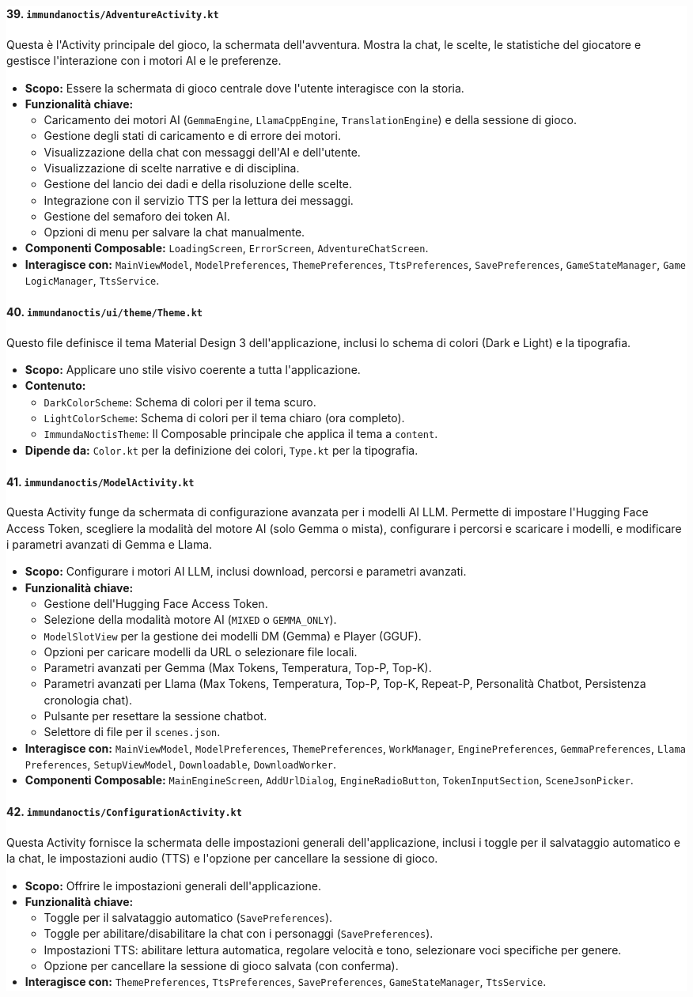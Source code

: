 #### 39. `immundanoctis/AdventureActivity.kt`
Questa è l'Activity principale del gioco, la schermata dell'avventura. Mostra la chat, le scelte, le statistiche del giocatore e gestisce l'interazione con i motori AI e le preferenze.
* **Scopo:** Essere la schermata di gioco centrale dove l'utente interagisce con la storia.
* **Funzionalità chiave:**
    * Caricamento dei motori AI (`GemmaEngine`, `LlamaCppEngine`, `TranslationEngine`) e della sessione di gioco.
    * Gestione degli stati di caricamento e di errore dei motori.
    * Visualizzazione della chat con messaggi dell'AI e dell'utente.
    * Visualizzazione di scelte narrative e di disciplina.
    * Gestione del lancio dei dadi e della risoluzione delle scelte.
    * Integrazione con il servizio TTS per la lettura dei messaggi.
    * Gestione del semaforo dei token AI.
    * Opzioni di menu per salvare la chat manualmente.
* **Componenti Composable:** `LoadingScreen`, `ErrorScreen`, `AdventureChatScreen`.
* **Interagisce con:** `MainViewModel`, `ModelPreferences`, `ThemePreferences`, `TtsPreferences`, `SavePreferences`, `GameStateManager`, `GameLogicManager`, `TtsService`.

#### 40. `immundanoctis/ui/theme/Theme.kt`
Questo file definisce il tema Material Design 3 dell'applicazione, inclusi lo schema di colori (Dark e Light) e la tipografia.
* **Scopo:** Applicare uno stile visivo coerente a tutta l'applicazione.
* **Contenuto:**
    * `DarkColorScheme`: Schema di colori per il tema scuro.
    * `LightColorScheme`: Schema di colori per il tema chiaro (ora completo).
    * `ImmundaNoctisTheme`: Il Composable principale che applica il tema a `content`.
* **Dipende da:** `Color.kt` per la definizione dei colori, `Type.kt` per la tipografia.

#### 41. `immundanoctis/ModelActivity.kt`
Questa Activity funge da schermata di configurazione avanzata per i modelli AI LLM. Permette di impostare l'Hugging Face Access Token, scegliere la modalità del motore AI (solo Gemma o mista), configurare i percorsi e scaricare i modelli, e modificare i parametri avanzati di Gemma e Llama.
* **Scopo:** Configurare i motori AI LLM, inclusi download, percorsi e parametri avanzati.
* **Funzionalità chiave:**
    * Gestione dell'Hugging Face Access Token.
    * Selezione della modalità motore AI (`MIXED` o `GEMMA_ONLY`).
    * `ModelSlotView` per la gestione dei modelli DM (Gemma) e Player (GGUF).
    * Opzioni per caricare modelli da URL o selezionare file locali.
    * Parametri avanzati per Gemma (Max Tokens, Temperatura, Top-P, Top-K).
    * Parametri avanzati per Llama (Max Tokens, Temperatura, Top-P, Top-K, Repeat-P, Personalità Chatbot, Persistenza cronologia chat).
    * Pulsante per resettare la sessione chatbot.
    * Selettore di file per il `scenes.json`.
* **Interagisce con:** `MainViewModel`, `ModelPreferences`, `ThemePreferences`, `WorkManager`, `EnginePreferences`, `GemmaPreferences`, `LlamaPreferences`, `SetupViewModel`, `Downloadable`, `DownloadWorker`.
* **Componenti Composable:** `MainEngineScreen`, `AddUrlDialog`, `EngineRadioButton`, `TokenInputSection`, `SceneJsonPicker`.

#### 42. `immundanoctis/ConfigurationActivity.kt`
Questa Activity fornisce la schermata delle impostazioni generali dell'applicazione, inclusi i toggle per il salvataggio automatico e la chat, le impostazioni audio (TTS) e l'opzione per cancellare la sessione di gioco.
* **Scopo:** Offrire le impostazioni generali dell'applicazione.
* **Funzionalità chiave:**
    * Toggle per il salvataggio automatico (`SavePreferences`).
    * Toggle per abilitare/disabilitare la chat con i personaggi (`SavePreferences`).
    * Impostazioni TTS: abilitare lettura automatica, regolare velocità e tono, selezionare voci specifiche per genere.
    * Opzione per cancellare la sessione di gioco salvata (con conferma).
* **Interagisce con:** `ThemePreferences`, `TtsPreferences`, `SavePreferences`, `GameStateManager`, `TtsService`.